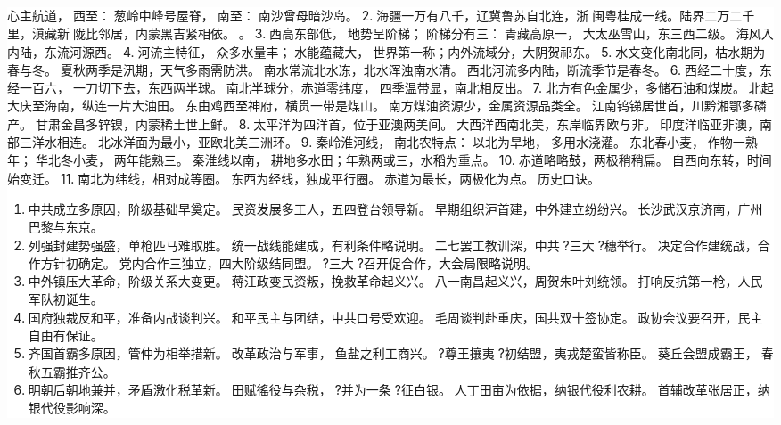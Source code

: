 心主航道， 西至： 葱岭中峰号屋脊， 南至：
南沙曾母暗沙岛。
2. 海疆一万有八千，辽冀鲁苏自北连，浙
闽粤桂成一线。陆界二万二千里，滇藏新
陇比邻居，内蒙黑吉紧相依。 。
3. 西高东部低， 地势呈阶梯； 阶梯分有三：
青藏高原一， 大太巫雪山，东三西二级。
海风入内陆，东流河源西。
4. 河流主特征， 众多水量丰； 水能蕴藏大，
世界第一称；内外流域分，大阴贺祁东。
5. 水文变化南北同，枯水期为春与冬。
夏秋两季是汛期，天气多雨需防洪。
南水常流北水冻，北水浑浊南水清。
西北河流多内陆，断流季节是春冬。
6. 西经二十度，东经一百六，
一刀切下去，东西两半球。
南北半球分，赤道零纬度，
四季温带显，南北相反出。
7. 北方有色金属少，多储石油和煤炭。
北起大庆至海南，纵连一片大油田。
东由鸡西至神府，横贯一带是煤山。
南方煤油资源少，金属资源品类全。
江南钨锑居世首，川黔湘鄂多磷产。
甘肃金昌多锌镍，内蒙稀土世上鲜。
8. 太平洋为四洋首，位于亚澳两美间。
大西洋西南北美，东岸临界欧与非。
印度洋临亚非澳，南部三洋水相连。
北冰洋面为最小，亚欧北美三洲环。
9. 秦岭淮河线， 南北农特点： 以北为旱地，
多用水浇灌。 东北春小麦， 作物一熟年；
华北冬小麦， 两年能熟三。 秦淮线以南，
耕地多水田；年熟两或三，水稻为重点。
10. 赤道略略鼓，两极稍稍扁。
自西向东转，时间始变迁。
11. 南北为纬线，相对成等圈。
东西为经线，独成平行圈。
赤道为最长，两极化为点。
历史口诀。
1. 中共成立多原因，阶级基础早奠定。
民资发展多工人，五四登台领导新。
早期组织沪首建，中外建立纷纷兴。
长沙武汉京济南，广州巴黎与东京。
2. 列强封建势强盛，单枪匹马难取胜。
统一战线能建成，有利条件略说明。
二七罢工教训深，中共 ?三大 ?穗举行。
决定合作建统战，合作方针初确定。
党内合作三独立，四大阶级结同盟。
?三大 ?召开促合作，大会局限略说明。
3. 中外镇压大革命，阶级关系大变更。
蒋汪政变民资叛，挽救革命起义兴。
八一南昌起义兴，周贺朱叶刘统领。
打响反抗第一枪，人民军队初诞生。
4. 国府独裁反和平，准备内战谈判兴。
和平民主与团结，中共口号受欢迎。
毛周谈判赴重庆，国共双十签协定。
政协会议要召开，民主自由有保证。
5. 齐国首霸多原因，管仲为相举措新。
改革政治与军事， 鱼盐之利工商兴。
?尊王攘夷 ?初结盟，夷戎楚蛮皆称臣。
葵丘会盟成霸王， 春秋五霸推齐公。
6. 明朝后朝地兼并，矛盾激化税革新。
田赋徭役与杂税， ?并为一条 ?征白银。
人丁田亩为依据，纳银代役利农耕。
首辅改革张居正，纳银代役影响深。